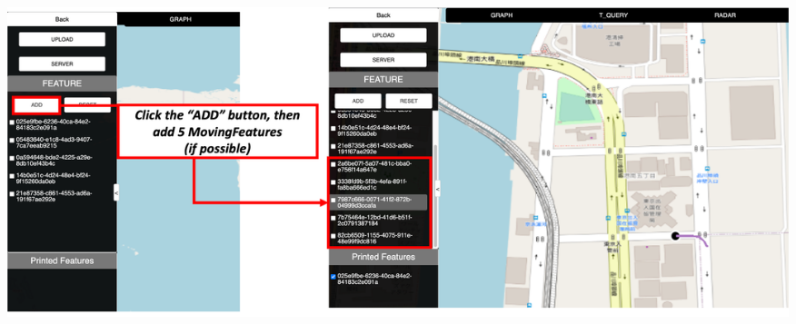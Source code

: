   ![server-5](https://github.com/aistairc/mf-cesium/blob/mf-cesium_api/Stinuum%20Web/documents/image/Server-5.png)